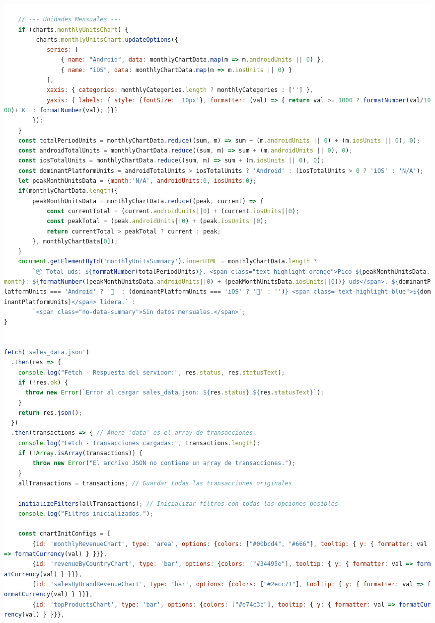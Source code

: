 ```javascript

    // --- Unidades Mensuales ---
    if (charts.monthlyUnitsChart) {
         charts.monthlyUnitsChart.updateOptions({
            series: [
                { name: "Android", data: monthlyChartData.map(m => m.androidUnits || 0) },
                { name: "iOS", data: monthlyChartData.map(m => m.iosUnits || 0) }
            ],
            xaxis: { categories: monthlyCategories.length ? monthlyCategories : [''] },
            yaxis: { labels: { style: {fontSize: '10px'}, formatter: (val) => { return val >= 1000 ? formatNumber(val/1000)+'K' : formatNumber(val); }}}
        });
    }
    const totalPeriodUnits = monthlyChartData.reduce((sum, m) => sum + (m.androidUnits || 0) + (m.iosUnits || 0), 0);
    const androidTotalUnits = monthlyChartData.reduce((sum, m) => sum + (m.androidUnits || 0), 0);
    const iosTotalUnits = monthlyChartData.reduce((sum, m) => sum + (m.iosUnits || 0), 0);
    const dominantPlatformUnits = androidTotalUnits > iosTotalUnits ? 'Android' : (iosTotalUnits > 0 ? 'iOS' : 'N/A');
    let peakMonthUnitsData = {month:'N/A', androidUnits:0, iosUnits:0};
    if(monthlyChartData.length){
        peakMonthUnitsData = monthlyChartData.reduce((peak, current) => {
            const currentTotal = (current.androidUnits||0) + (current.iosUnits||0);
            const peakTotal = (peak.androidUnits||0) + (peak.iosUnits||0);
            return currentTotal > peakTotal ? current : peak;
        }, monthlyChartData[0]);
    }
    document.getElementById('monthlyUnitsSummary').innerHTML = monthlyChartData.length ?
        `📦 Total uds: ${formatNumber(totalPeriodUnits)}. <span class="text-highlight-orange">Pico ${peakMonthUnitsData.month}: ${formatNumber((peakMonthUnitsData.androidUnits||0) + (peakMonthUnitsData.iosUnits||0))} uds</span>. ${dominantPlatformUnits === 'Android' ? '🤖' : (dominantPlatformUnits === 'iOS' ? '🍏' : '')} <span class="text-highlight-blue">${dominantPlatformUnits}</span> lidera.` :
        `<span class="no-data-summary">Sin datos mensuales.</span>`;
}


fetch('sales_data.json')
  .then(res => {
    console.log("Fetch - Respuesta del servidor:", res.status, res.statusText);
    if (!res.ok) {
      throw new Error(`Error al cargar sales_data.json: ${res.status} ${res.statusText}`);
    }
    return res.json();
  })
  .then(transactions => { // Ahora 'data' es el array de transacciones
    console.log("Fetch - Transacciones cargadas:", transactions.length);
    if (!Array.isArray(transactions)) {
        throw new Error("El archivo JSON no contiene un array de transacciones.");
    }
    allTransactions = transactions; // Guardar todas las transacciones originales
    
    initializeFilters(allTransactions); // Inicializar filtros con todas las opciones posibles
    console.log("Filtros inicializados.");
    
    const chartInitConfigs = [
        {id: 'monthlyRevenueChart', type: 'area', options: {colors: ["#00bcd4", "#666"], tooltip: { y: { formatter: val => formatCurrency(val) } }}},
        {id: 'revenueByCountryChart', type: 'bar', options: {colors: ["#34495e"], tooltip: { y: { formatter: val => formatCurrency(val) } }}},
        {id: 'salesByBrandRevenueChart', type: 'bar', options: {colors: ["#2ecc71"], tooltip: { y: { formatter: val => formatCurrency(val) } }}},
        {id: 'topProductsChart', type: 'bar', options: {colors: ["#e74c3c"], tooltip: { y: { formatter: val => formatCurrency(val) } }}},
```